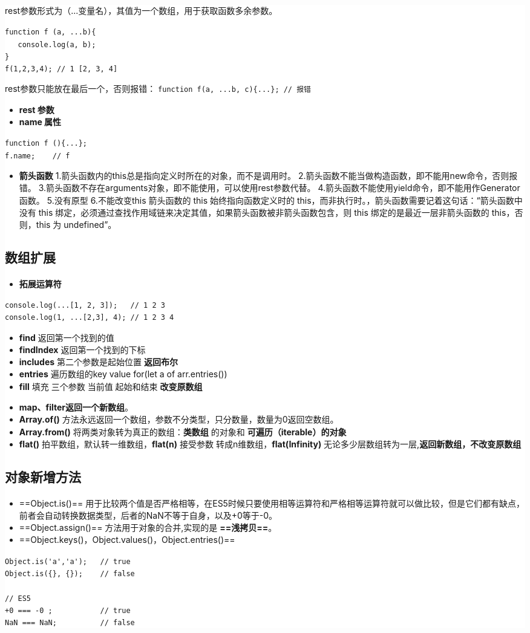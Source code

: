  rest参数形式为（...变量名），其值为一个数组，用于获取函数多余参数。
 ```
 function f (a, ...b){
    console.log(a, b);
}
f(1,2,3,4); // 1 [2, 3, 4]
 ```
 rest参数只能放在最后一个，否则报错：
 ```function f(a, ...b, c){...}; // 报错 ```
- __rest 参数__
- __name 属性__
```
function f (){...};
f.name;    // f
```
- __箭头函数__
1.箭头函数内的this总是指向定义时所在的对象，而不是调用时。
2.箭头函数不能当做构造函数，即不能用new命令，否则报错。
3.箭头函数不存在arguments对象，即不能使用，可以使用rest参数代替。
4.箭头函数不能使用yield命令，即不能用作Generator函数。
5.没有原型
6.不能改变this
箭头函数的 this 始终指向函数定义时的 this，而非执行时。，箭头函数需要记着这句话：“箭头函数中没有 this 绑定，必须通过查找作用域链来决定其值，如果箭头函数被非箭头函数包含，则 this 绑定的是最近一层非箭头函数的 this，否则，this 为 undefined”。
## 数组扩展
- __拓展运算符__
```
console.log(...[1, 2, 3]);   // 1 2 3
console.log(1, ...[2,3], 4); // 1 2 3 4
```
- __find__ 返回第一个找到的值
- __findIndex__ 返回第一个找到的下标
- __includes__ 第二个参数是起始位置 __返回布尔__
- __entries__ 遍历数组的key value for(let a of arr.entries())
- __fill__ 填充  三个参数 当前值 起始和结束 __改变原数组__
<!-- - __some__ 遍历所有 一项为true结果就是true  __返回布尔__
- __every__ 每项返回true,则最终结果为true。当任何一项返回false时，停止遍历，返回false。  __返回布尔__ -->
- __map、filter返回一个新数组__。
- __Array.of()__ 方法永远返回一个数组，参数不分类型，只分数量，数量为0返回空数组。
- __Array.from()__ 将两类对象转为真正的数组：__类数组__ 的对象和 __可遍历（iterable）的对象__
- __flat()__ 拍平数组，默认转一维数组，__flat(n)__ 接受参数 转成n维数组，__flat(Infinity)__ 无论多少层数组转为一层,__返回新数组，不改变原数组__
## 对象新增方法
- ==Object.is()==
用于比较两个值是否严格相等，在ES5时候只要使用相等运算符和严格相等运算符就可以做比较，但是它们都有缺点，前者会自动转换数据类型，后者的NaN不等于自身，以及+0等于-0。
- ==Object.assign()==
方法用于对象的合并,实现的是 __==浅拷贝==__。
- ==Object.keys()，Object.values()，Object.entries()==
```
Object.is('a','a');   // true
Object.is({}, {});    // false

// ES5
+0 === -0 ;           // true
NaN === NaN;          // false
